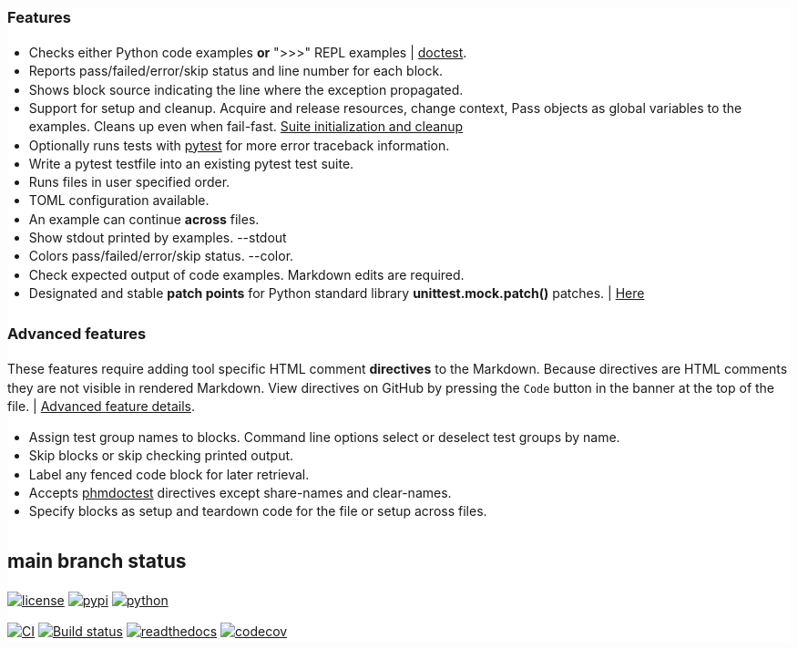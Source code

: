 ### Features

- Checks either Python code examples **or** ">>>" REPL examples
  | [doctest][5].
- Reports pass/failed/error/skip status and line number for each block.
- Shows block source indicating the line where the exception propagated.
- Support for setup and cleanup. Acquire and release resources, change context,
  Pass objects as global variables to the examples. Cleans up even when fail-fast.
  [Suite initialization and cleanup](#suite-initialization-and-cleanup)
- Optionally runs tests with [pytest][20] for more error traceback information.
- Write a pytest testfile into an existing pytest test suite.
- Runs files in user specified order.
- TOML configuration available.
- An example can continue **across** files.
- Show stdout printed by examples. --stdout
- Colors pass/failed/error/skip status. --color.
- Check expected output of code examples. Markdown edits are required.
- Designated and stable **patch points** for Python standard library
  **unittest.mock.patch()** patches. | [Here](#patch-points)

### Advanced features

These features require adding tool specific HTML comment **directives**
to the Markdown. Because directives are HTML comments they are not visible in
rendered Markdown. View directives on GitHub
by pressing the `Code` button in the banner at the top of the file.
| [Advanced feature details](docs/advanced.md).

- Assign test group names to blocks. Command line options select or
  deselect test groups by name.
- Skip blocks or skip checking printed output.
- Label any fenced code block for later retrieval.
- Accepts [phmdoctest][17] directives except share-names and clear-names.
- Specify blocks as setup and teardown code for the file or setup across files.

## main branch status

[![license](https://img.shields.io/pypi/l/phmutest.svg)](https://github.com/tmarktaylor/phmutest/blob/main/LICENSE)
[![pypi](https://img.shields.io/pypi/v/phmutest.svg)](https://pypi.python.org/pypi/phmutest)
[![python](https://img.shields.io/pypi/pyversions/phmutest.svg)](https://pypi.python.org/pypi/phmutest)

[![CI](https://github.com/tmarktaylor/phmutest/actions/workflows/ci.yml/badge.svg?branch=main)](https://github.com/tmarktaylor/phmutest/actions/workflows/ci.yml)
[![Build status](https://ci.appveyor.com/api/projects/status/nbu1xlraoii8x377?svg=true)](https://ci.appveyor.com/project/tmarktaylor/phmutest)
[![readthedocs](https://readthedocs.org/projects/phmutest/badge/?version=latest)](https://phmutest.readthedocs.io/en/latest/?badge=latest)
[![codecov](https://codecov.io/gh/tmarktaylor/phmutest/coverage.svg?branch=main)](https://codecov.io/gh/tmarktaylor/phmutest?branch=main)


[3]: https://github.github.com/gfm/#fenced-code-blocks
[4]: https://spec.commonmark.org
[5]: https://docs.python.org/3/library/doctest.html
[13]: https://ci.appveyor.com/project/tmarktaylor/phmutest
[17]: https://pypi.python.org/pypi/phmdoctest
[18]: https://docs.python.org/3/library/unittest.html
[19]: https://pypi.python.org/pypi/pygments
[20]: https://docs.pytest.org
[21]: https://github.com/cknd/stackprinter/blob/master/README.md